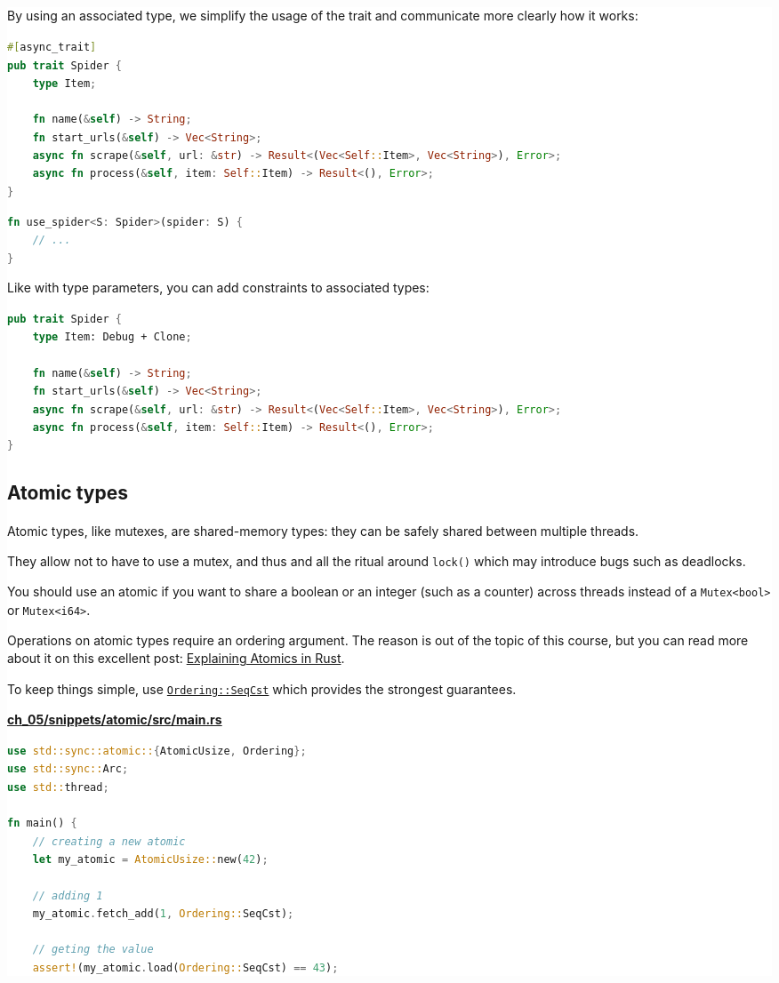 By using an associated type, we simplify the usage of the trait and communicate more clearly how it works:
```rust
#[async_trait]
pub trait Spider {
    type Item;

    fn name(&self) -> String;
    fn start_urls(&self) -> Vec<String>;
    async fn scrape(&self, url: &str) -> Result<(Vec<Self::Item>, Vec<String>), Error>;
    async fn process(&self, item: Self::Item) -> Result<(), Error>;
}
```

```rust
fn use_spider<S: Spider>(spider: S) {
    // ...
}
```

Like with type parameters, you can add constraints to associated types:

```rust
pub trait Spider {
    type Item: Debug + Clone;

    fn name(&self) -> String;
    fn start_urls(&self) -> Vec<String>;
    async fn scrape(&self, url: &str) -> Result<(Vec<Self::Item>, Vec<String>), Error>;
    async fn process(&self, item: Self::Item) -> Result<(), Error>;
}
```


## Atomic types

Atomic types, like mutexes, are shared-memory types: they can be safely shared between multiple threads.

They allow not to have to use a mutex, and thus and all the ritual around `lock()` which may introduce bugs such as deadlocks.

You should use an atomic if you want to share a boolean or an integer (such as a counter) across threads instead of a `Mutex<bool>` or `Mutex<i64>`.

Operations on atomic types require an ordering argument. The reason is out of the topic of this course, but you can read more about it on this excellent post: [Explaining Atomics in Rust](https://cfsamsonbooks.gitbook.io/explaining-atomics-in-rust/).

To keep things simple, use [`Ordering::SeqCst`](https://doc.rust-lang.org/std/sync/atomic/enum.Ordering.html#variant.SeqCst) which provides the strongest guarantees.


**[ch_05/snippets/atomic/src/main.rs](https://github.com/skerkour/black-hat-rust/blob/main/ch_05/snippets/atomic/src/main.rs)**
```rust
use std::sync::atomic::{AtomicUsize, Ordering};
use std::sync::Arc;
use std::thread;

fn main() {
    // creating a new atomic
    let my_atomic = AtomicUsize::new(42);

    // adding 1
    my_atomic.fetch_add(1, Ordering::SeqCst);

    // geting the value
    assert!(my_atomic.load(Ordering::SeqCst) == 43);
```